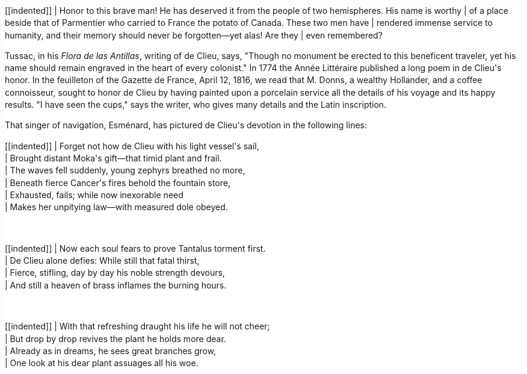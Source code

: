[[indented]]
| Honor to this brave man! He has deserved it from the people of two hemispheres. His name is worthy
| of a place beside that of Parmentier who carried to France the potato of Canada. These two men have
| rendered immense service to humanity, and their memory should never be forgotten—yet alas! Are they
| even remembered?

Tussac, in his _Flora de las Antillas_, writing of de Clieu, says, "Though no monument be erected to this
beneficent traveler, yet his name should remain engraved in the heart of every colonist."
In 1774 the Année Littéraire published a long poem in de Clieu's honor. In the feuilleton of the Gazette de
France, April 12, 1816, we read that M. Donns, a wealthy Hollander, and a coffee connoisseur, sought to
honor de Clieu by having painted upon a porcelain service all the details of his voyage and its happy results. "I have seen the cups," says the writer, who gives many details and the Latin inscription.

That singer of navigation, Esménard, has pictured de Clieu's devotion in the following lines:

[[indented]]
| Forget not how de Clieu with his light vessel's sail,  
| Brought distant Moka's gift—that timid plant and frail.  
| The waves fell suddenly, young zephyrs breathed no more,  
| Beneath fierce Cancer's fires behold the fountain store,  
| Exhausted, fails; while now inexorable need  
| Makes her unpitying law—with measured dole obeyed.  

<br/>

[[indented]]
| Now each soul fears to prove Tantalus torment first.  
| De Clieu alone defies: While still that fatal thirst,  
| Fierce, stifling, day by day his noble strength devours,  
| And still a heaven of brass inflames the burning hours.  

<br/>

[[indented]]
| With that refreshing draught his life he will not cheer;  
| But drop by drop revives the plant he holds more dear.  
| Already as in dreams, he sees great branches grow,  
| One look at his dear plant assuages all his woe.  


[^15]: 15: La Roque, Jean. Voyage de l'Arabie Heureuse. Paris, 1716.
[^16]: 16: Jardin, Édelestan. Le Caféier et le Café. Paris, 1895. (p. 102).
[^17]: 17: Année Littéraire. Paris, 1774 (vol. vi: p. 217).
[^18]: 18: Franklin, Alfred. La Vie Privée d'Autrefois. Paris, 1893.
[^19]: 19: Michaud, I.F. and L.G. Biographie Universelle. Paris.
[^20]: 20: Daney, Sidney. Histoire de la Martinique. Fort Royal, 1846.
[^21]: 21: Inauguration du Jardin Desclicux. Fort de France, 1918.